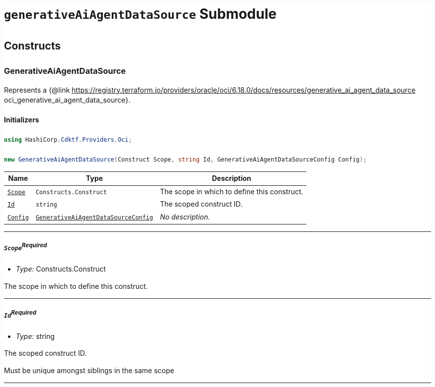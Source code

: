 # `generativeAiAgentDataSource` Submodule <a name="`generativeAiAgentDataSource` Submodule" id="rhizo-co-terraform-provider-oci.generativeAiAgentDataSource"></a>

## Constructs <a name="Constructs" id="Constructs"></a>

### GenerativeAiAgentDataSource <a name="GenerativeAiAgentDataSource" id="rhizo-co-terraform-provider-oci.generativeAiAgentDataSource.GenerativeAiAgentDataSource"></a>

Represents a {@link https://registry.terraform.io/providers/oracle/oci/6.18.0/docs/resources/generative_ai_agent_data_source oci_generative_ai_agent_data_source}.

#### Initializers <a name="Initializers" id="rhizo-co-terraform-provider-oci.generativeAiAgentDataSource.GenerativeAiAgentDataSource.Initializer"></a>

```csharp
using HashiCorp.Cdktf.Providers.Oci;

new GenerativeAiAgentDataSource(Construct Scope, string Id, GenerativeAiAgentDataSourceConfig Config);
```

| **Name** | **Type** | **Description** |
| --- | --- | --- |
| <code><a href="#rhizo-co-terraform-provider-oci.generativeAiAgentDataSource.GenerativeAiAgentDataSource.Initializer.parameter.scope">Scope</a></code> | <code>Constructs.Construct</code> | The scope in which to define this construct. |
| <code><a href="#rhizo-co-terraform-provider-oci.generativeAiAgentDataSource.GenerativeAiAgentDataSource.Initializer.parameter.id">Id</a></code> | <code>string</code> | The scoped construct ID. |
| <code><a href="#rhizo-co-terraform-provider-oci.generativeAiAgentDataSource.GenerativeAiAgentDataSource.Initializer.parameter.config">Config</a></code> | <code><a href="#rhizo-co-terraform-provider-oci.generativeAiAgentDataSource.GenerativeAiAgentDataSourceConfig">GenerativeAiAgentDataSourceConfig</a></code> | *No description.* |

---

##### `Scope`<sup>Required</sup> <a name="Scope" id="rhizo-co-terraform-provider-oci.generativeAiAgentDataSource.GenerativeAiAgentDataSource.Initializer.parameter.scope"></a>

- *Type:* Constructs.Construct

The scope in which to define this construct.

---

##### `Id`<sup>Required</sup> <a name="Id" id="rhizo-co-terraform-provider-oci.generativeAiAgentDataSource.GenerativeAiAgentDataSource.Initializer.parameter.id"></a>

- *Type:* string

The scoped construct ID.

Must be unique amongst siblings in the same scope

---